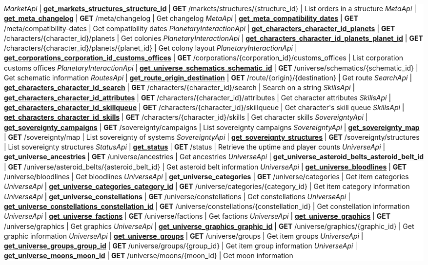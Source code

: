*MarketApi* | [**get_markets_structures_structure_id**](docs/MarketApi.md#get_markets_structures_structure_id) | **GET** /markets/structures/{structure_id} | List orders in a structure
*MetaApi* | [**get_meta_changelog**](docs/MetaApi.md#get_meta_changelog) | **GET** /meta/changelog | Get changelog
*MetaApi* | [**get_meta_compatibility_dates**](docs/MetaApi.md#get_meta_compatibility_dates) | **GET** /meta/compatibility-dates | Get compatibility dates
*PlanetaryInteractionApi* | [**get_characters_character_id_planets**](docs/PlanetaryInteractionApi.md#get_characters_character_id_planets) | **GET** /characters/{character_id}/planets | Get colonies
*PlanetaryInteractionApi* | [**get_characters_character_id_planets_planet_id**](docs/PlanetaryInteractionApi.md#get_characters_character_id_planets_planet_id) | **GET** /characters/{character_id}/planets/{planet_id} | Get colony layout
*PlanetaryInteractionApi* | [**get_corporations_corporation_id_customs_offices**](docs/PlanetaryInteractionApi.md#get_corporations_corporation_id_customs_offices) | **GET** /corporations/{corporation_id}/customs_offices | List corporation customs offices
*PlanetaryInteractionApi* | [**get_universe_schematics_schematic_id**](docs/PlanetaryInteractionApi.md#get_universe_schematics_schematic_id) | **GET** /universe/schematics/{schematic_id} | Get schematic information
*RoutesApi* | [**get_route_origin_destination**](docs/RoutesApi.md#get_route_origin_destination) | **GET** /route/{origin}/{destination} | Get route
*SearchApi* | [**get_characters_character_id_search**](docs/SearchApi.md#get_characters_character_id_search) | **GET** /characters/{character_id}/search | Search on a string
*SkillsApi* | [**get_characters_character_id_attributes**](docs/SkillsApi.md#get_characters_character_id_attributes) | **GET** /characters/{character_id}/attributes | Get character attributes
*SkillsApi* | [**get_characters_character_id_skillqueue**](docs/SkillsApi.md#get_characters_character_id_skillqueue) | **GET** /characters/{character_id}/skillqueue | Get character&#39;s skill queue
*SkillsApi* | [**get_characters_character_id_skills**](docs/SkillsApi.md#get_characters_character_id_skills) | **GET** /characters/{character_id}/skills | Get character skills
*SovereigntyApi* | [**get_sovereignty_campaigns**](docs/SovereigntyApi.md#get_sovereignty_campaigns) | **GET** /sovereignty/campaigns | List sovereignty campaigns
*SovereigntyApi* | [**get_sovereignty_map**](docs/SovereigntyApi.md#get_sovereignty_map) | **GET** /sovereignty/map | List sovereignty of systems
*SovereigntyApi* | [**get_sovereignty_structures**](docs/SovereigntyApi.md#get_sovereignty_structures) | **GET** /sovereignty/structures | List sovereignty structures
*StatusApi* | [**get_status**](docs/StatusApi.md#get_status) | **GET** /status | Retrieve the uptime and player counts
*UniverseApi* | [**get_universe_ancestries**](docs/UniverseApi.md#get_universe_ancestries) | **GET** /universe/ancestries | Get ancestries
*UniverseApi* | [**get_universe_asteroid_belts_asteroid_belt_id**](docs/UniverseApi.md#get_universe_asteroid_belts_asteroid_belt_id) | **GET** /universe/asteroid_belts/{asteroid_belt_id} | Get asteroid belt information
*UniverseApi* | [**get_universe_bloodlines**](docs/UniverseApi.md#get_universe_bloodlines) | **GET** /universe/bloodlines | Get bloodlines
*UniverseApi* | [**get_universe_categories**](docs/UniverseApi.md#get_universe_categories) | **GET** /universe/categories | Get item categories
*UniverseApi* | [**get_universe_categories_category_id**](docs/UniverseApi.md#get_universe_categories_category_id) | **GET** /universe/categories/{category_id} | Get item category information
*UniverseApi* | [**get_universe_constellations**](docs/UniverseApi.md#get_universe_constellations) | **GET** /universe/constellations | Get constellations
*UniverseApi* | [**get_universe_constellations_constellation_id**](docs/UniverseApi.md#get_universe_constellations_constellation_id) | **GET** /universe/constellations/{constellation_id} | Get constellation information
*UniverseApi* | [**get_universe_factions**](docs/UniverseApi.md#get_universe_factions) | **GET** /universe/factions | Get factions
*UniverseApi* | [**get_universe_graphics**](docs/UniverseApi.md#get_universe_graphics) | **GET** /universe/graphics | Get graphics
*UniverseApi* | [**get_universe_graphics_graphic_id**](docs/UniverseApi.md#get_universe_graphics_graphic_id) | **GET** /universe/graphics/{graphic_id} | Get graphic information
*UniverseApi* | [**get_universe_groups**](docs/UniverseApi.md#get_universe_groups) | **GET** /universe/groups | Get item groups
*UniverseApi* | [**get_universe_groups_group_id**](docs/UniverseApi.md#get_universe_groups_group_id) | **GET** /universe/groups/{group_id} | Get item group information
*UniverseApi* | [**get_universe_moons_moon_id**](docs/UniverseApi.md#get_universe_moons_moon_id) | **GET** /universe/moons/{moon_id} | Get moon information
